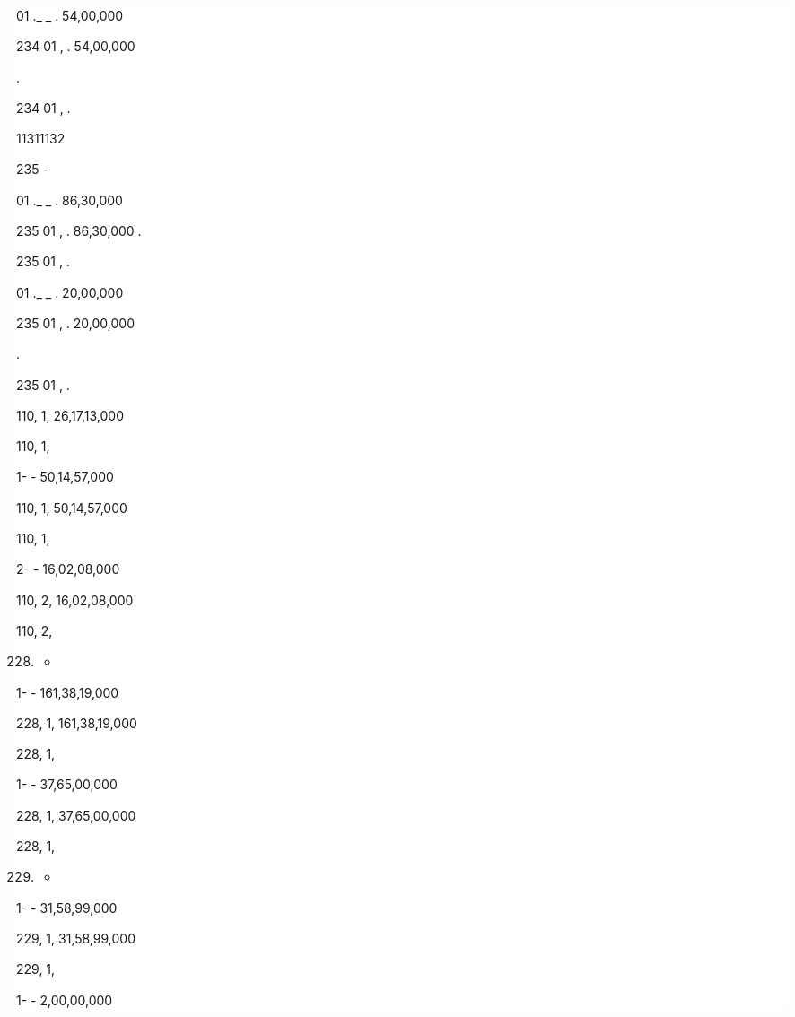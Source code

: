 01 ._ _ . 54,00,000

234 01 , . 54,00,000

.

234 01 , .

11311132

235 -

01 ._ _ . 86,30,000

235 01 , . 86,30,000 .

235 01 , .

01 ._ _ . 20,00,000

235 01 , . 20,00,000

.

235 01 , .

110, 1, 26,17,13,000

110, 1,

1- - 50,14,57,000

110, 1, 50,14,57,000

110, 1,

2- - 16,02,08,000

110, 2, 16,02,08,000

110, 2,

228. -

1- - 161,38,19,000

228, 1, 161,38,19,000

228, 1,

1- - 37,65,00,000

228, 1, 37,65,00,000

228, 1,

229. -

1- - 31,58,99,000

229, 1, 31,58,99,000

229, 1,

1- - 2,00,00,000
